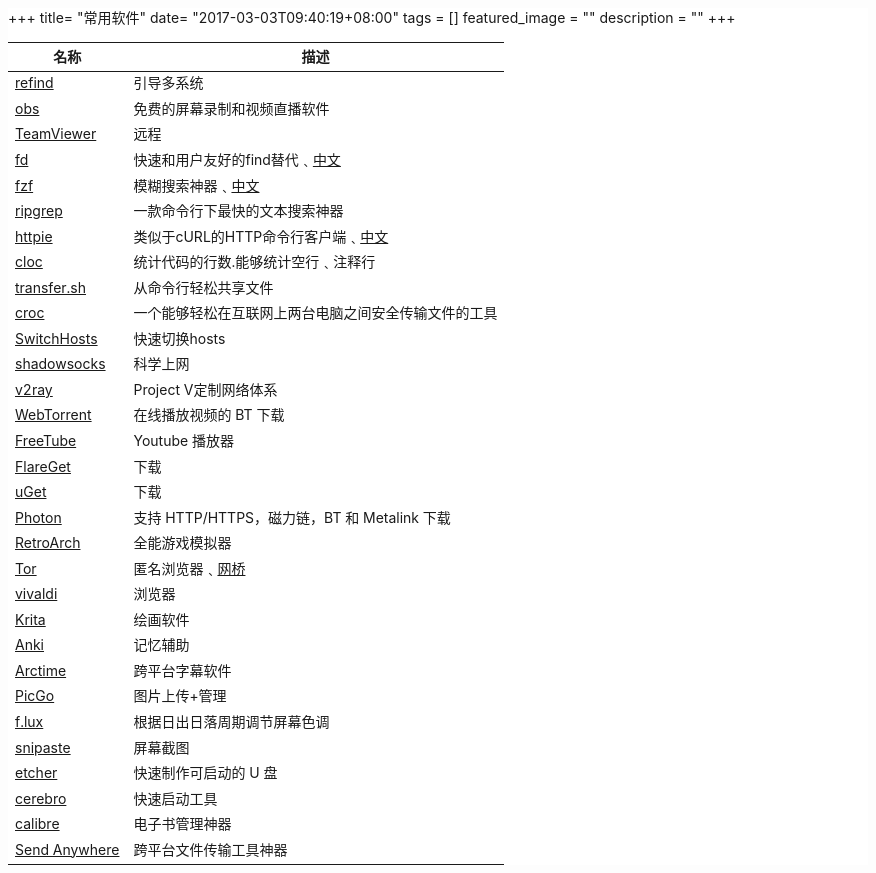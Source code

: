 +++
title= "常用软件"
date= "2017-03-03T09:40:19+08:00"
tags = []
featured_image = ""
description = ""
+++


|名称             |描述                 |
|-----------------|---------------------|
|[refind](http://www.rodsbooks.com/refind)                      |引导多系统|
|[obs](https://obsproject.com/)                      |免费的屏幕录制和视频直播软件|
|[TeamViewer](https://www.teamviewer.com)            |远程|
|[fd](https://github.com/sharkdp/fd)                 |快速和用户友好的find替代﹑[中文](https://github.com/chinanf-boy/fd-zh)|
|[fzf](https://github.com/junegunn/fzf)              |模糊搜索神器﹑[中文](https://github.com/chinanf-boy/fzf-zh)|
|[ripgrep](https://github.com/BurntSushi/ripgrep)    |一款命令行下最快的文本搜索神器|
|[httpie](https://github.com/jakubroztocil/httpie)   |类似于cURL的HTTP命令行客户端﹑[中文](https://juejin.im/post/5b90d3f95188255c432275fa)|
|[cloc](https://github.com/AlDanial/cloc)            |统计代码的行数.能够统计空行﹑注释行|
|[transfer.sh](https://transfer.sh/)                 |从命令行轻松共享文件|
|[croc](https://github.com/schollz/croc)             |一个能够轻松在互联网上两台电脑之间安全传输文件的工具|
|[SwitchHosts](https://github.com/oldj/SwitchHosts)  |快速切换hosts|
|[shadowsocks](https://github.com/shadowsocks)       |科学上网|
|[v2ray](https://github.com/v2ray/v2ray-core)        |Project V定制网络体系|
|[WebTorrent](https://webtorrent.io/)                |在线播放视频的 BT 下载|
|[FreeTube](https://github.com/FreeTubeApp/FreeTube) |Youtube 播放器|
|[FlareGet](http://flareget.com/)                    |下载|
|[uGet](https://ugetdm.com/)                         |下载|
|[Photon](https://github.com/alanzhangzm/Photon)     |支持 HTTP/HTTPS，磁力链，BT 和 Metalink 下载|
|[RetroArch](https://github.com/libretro/RetroArch)  |全能游戏模拟器|
|[Tor](http://www.theonionrouter.com/)               |匿名浏览器﹑[网桥](https://tb-manual.torproject.org/)|
|[vivaldi](https://vivaldi.com/zh-hans/)             |浏览器|
|[Krita](https://krita.org/zh/)                      |绘画软件|
|[Anki](http://ankichina.net/)                       |记忆辅助|
|[Arctime](https://arctime.org/)                     |跨平台字幕软件|
|[PicGo](https://github.com/Molunerfinn/PicGo)       |图片上传+管理|
|[f.lux](https://justgetflux.com/)                   |根据日出日落周期调节屏幕色调|
|[snipaste](https://www.snipaste.com/)               |屏幕截图|
|[etcher](https://github.com/resin-io/etcher/)       |快速制作可启动的 U 盘|
|[cerebro](https://github.com/KELiON/cerebro)        |快速启动工具|
|[calibre](https://github.com/kovidgoyal/calibre)    |电子书管理神器|
|[Send Anywhere](https://send-anywhere.com/)         |跨平台文件传输工具神器|